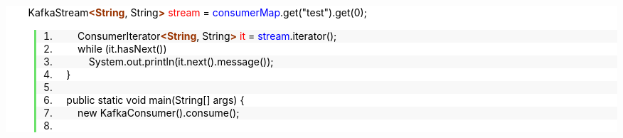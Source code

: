 <span style="margin:0px; padding:0px; border:none; color:rgb(0,0,0); background-color:inherit">        KafkaStream<span class="tag" style="margin:0px; padding:0px; font-weight:700; color:rgb(153,51,0); border:none; background-color:inherit">&lt;</span><span class="tag-name" style="margin:0px; padding:0px; font-weight:700; border:none; color:rgb(153,51,0); background-color:inherit">String</span><span style="margin:0px; padding:0px; border:none; background-color:inherit">, String</span><span class="tag" style="margin:0px; padding:0px; font-weight:700; color:rgb(153,51,0); border:none; background-color:inherit">&gt;</span><span style="margin:0px; padding:0px; border:none; background-color:inherit"> </span><span class="attribute" style="margin:0px; padding:0px; border:none; color:red; background-color:inherit">stream</span><span style="margin:0px; padding:0px; border:none; background-color:inherit"> = </span><span class="attribute-value" style="margin:0px; padding:0px; border:none; color:rgb(0,0,255); background-color:inherit">consumerMap</span><span style="margin:0px; padding:0px; border:none; background-color:inherit">.get("test").get(0);  </span></span></li><li style="margin-left:40px; list-style:decimal; border-top:none; border-right:none; border-bottom:none; border-left:3px solid rgb(108,226,108); background-color:rgb(248,248,248); line-height:18px; margin-top:0px!important; margin-right:0px!important; margin-bottom:0px!important; padding:0px 3px 0px 10px!important">
<span style="margin:0px; padding:0px; border:none; color:rgb(0,0,0); background-color:inherit">        ConsumerIterator<span class="tag" style="margin:0px; padding:0px; font-weight:700; color:rgb(153,51,0); border:none; background-color:inherit">&lt;</span><span class="tag-name" style="margin:0px; padding:0px; font-weight:700; border:none; color:rgb(153,51,0); background-color:inherit">String</span><span style="margin:0px; padding:0px; border:none; background-color:inherit">, String</span><span class="tag" style="margin:0px; padding:0px; font-weight:700; color:rgb(153,51,0); border:none; background-color:inherit">&gt;</span><span style="margin:0px; padding:0px; border:none; background-color:inherit"> </span><span class="attribute" style="margin:0px; padding:0px; border:none; color:red; background-color:inherit">it</span><span style="margin:0px; padding:0px; border:none; background-color:inherit"> = </span><span class="attribute-value" style="margin:0px; padding:0px; border:none; color:rgb(0,0,255); background-color:inherit">stream</span><span style="margin:0px; padding:0px; border:none; background-color:inherit">.iterator();  </span></span></li><li class="alt" style="margin-left:40px; list-style:decimal; border-top:none; border-right:none; border-bottom:none; border-left:3px solid rgb(108,226,108); color:inherit; line-height:18px; margin-top:0px!important; margin-right:0px!important; margin-bottom:0px!important; padding:0px 3px 0px 10px!important">
<span style="margin:0px; padding:0px; border:none; color:rgb(0,0,0); background-color:inherit">        while (it.hasNext())  </span></li><li style="margin-left:40px; list-style:decimal; border-top:none; border-right:none; border-bottom:none; border-left:3px solid rgb(108,226,108); background-color:rgb(248,248,248); line-height:18px; margin-top:0px!important; margin-right:0px!important; margin-bottom:0px!important; padding:0px 3px 0px 10px!important">
<span style="margin:0px; padding:0px; border:none; color:rgb(0,0,0); background-color:inherit">            System.out.println(it.next().message());  </span></li><li class="alt" style="margin-left:40px; list-style:decimal; border-top:none; border-right:none; border-bottom:none; border-left:3px solid rgb(108,226,108); color:inherit; line-height:18px; margin-top:0px!important; margin-right:0px!important; margin-bottom:0px!important; padding:0px 3px 0px 10px!important">
<span style="margin:0px; padding:0px; border:none; color:rgb(0,0,0); background-color:inherit">    }  </span></li><li style="margin-left:40px; list-style:decimal; border-top:none; border-right:none; border-bottom:none; border-left:3px solid rgb(108,226,108); background-color:rgb(248,248,248); line-height:18px; margin-top:0px!important; margin-right:0px!important; margin-bottom:0px!important; padding:0px 3px 0px 10px!important">
<span style="margin:0px; padding:0px; border:none; color:rgb(0,0,0); background-color:inherit">  </span></li><li class="alt" style="margin-left:40px; list-style:decimal; border-top:none; border-right:none; border-bottom:none; border-left:3px solid rgb(108,226,108); color:inherit; line-height:18px; margin-top:0px!important; margin-right:0px!important; margin-bottom:0px!important; padding:0px 3px 0px 10px!important">
<span style="margin:0px; padding:0px; border:none; color:rgb(0,0,0); background-color:inherit">    public static void main(String[] args) {  </span></li><li style="margin-left:40px; list-style:decimal; border-top:none; border-right:none; border-bottom:none; border-left:3px solid rgb(108,226,108); background-color:rgb(248,248,248); line-height:18px; margin-top:0px!important; margin-right:0px!important; margin-bottom:0px!important; padding:0px 3px 0px 10px!important">
<span style="margin:0px; padding:0px; border:none; color:rgb(0,0,0); background-color:inherit">        new KafkaConsumer().consume();  </span></li><li class="alt" style="margin-left:40px; list-style:decimal; border-top:none; border-right:none; border-bottom:none; border-left:3px solid rgb(108,226,108); color:inherit; line-height:18px; margin-top:0px!important; margin-right:0px!important; margin-bottom:0px!important; padding:0px 3px 0px 10px!important">